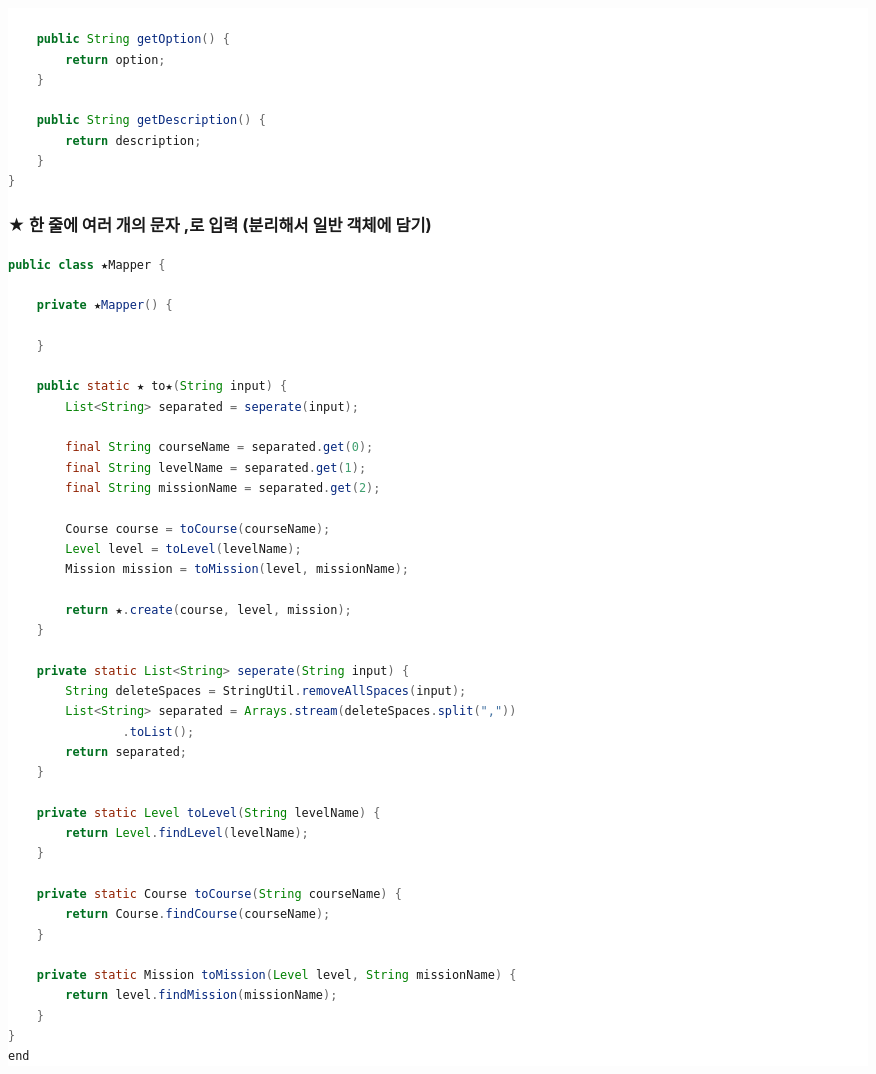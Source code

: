 ```java

    public String getOption() {
        return option;
    }

    public String getDescription() {
        return description;
    }
}
```

### ★ 한 줄에 여러 개의 문자 ,로 입력 (분리해서 일반 객체에 담기)
```java
public class ★Mapper {

    private ★Mapper() {

    }

    public static ★ to★(String input) {
        List<String> separated = seperate(input);

        final String courseName = separated.get(0);
        final String levelName = separated.get(1);
        final String missionName = separated.get(2);

        Course course = toCourse(courseName);
        Level level = toLevel(levelName);
        Mission mission = toMission(level, missionName);

        return ★.create(course, level, mission);
    }

    private static List<String> seperate(String input) {
        String deleteSpaces = StringUtil.removeAllSpaces(input);
        List<String> separated = Arrays.stream(deleteSpaces.split(","))
                .toList();
        return separated;
    }

    private static Level toLevel(String levelName) {
        return Level.findLevel(levelName);
    }

    private static Course toCourse(String courseName) {
        return Course.findCourse(courseName);
    }

    private static Mission toMission(Level level, String missionName) {
        return level.findMission(missionName);
    }
}
end
```
